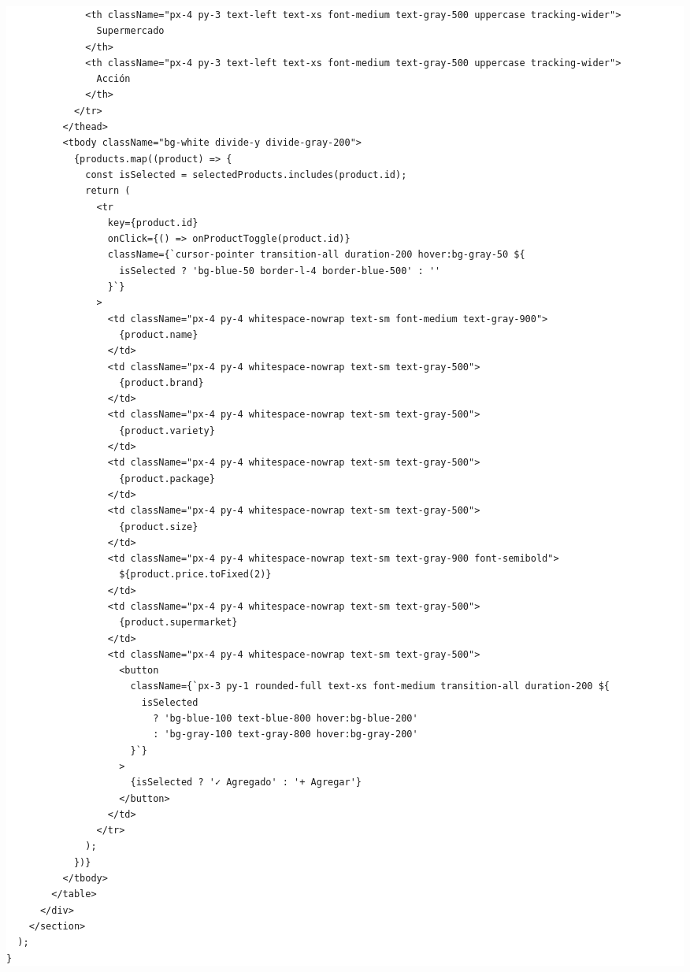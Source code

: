 ```
              <th className="px-4 py-3 text-left text-xs font-medium text-gray-500 uppercase tracking-wider">
                Supermercado
              </th>
              <th className="px-4 py-3 text-left text-xs font-medium text-gray-500 uppercase tracking-wider">
                Acción
              </th>
            </tr>
          </thead>
          <tbody className="bg-white divide-y divide-gray-200">
            {products.map((product) => {
              const isSelected = selectedProducts.includes(product.id);
              return (
                <tr
                  key={product.id}
                  onClick={() => onProductToggle(product.id)}
                  className={`cursor-pointer transition-all duration-200 hover:bg-gray-50 ${
                    isSelected ? 'bg-blue-50 border-l-4 border-blue-500' : ''
                  }`}
                >
                  <td className="px-4 py-4 whitespace-nowrap text-sm font-medium text-gray-900">
                    {product.name}
                  </td>
                  <td className="px-4 py-4 whitespace-nowrap text-sm text-gray-500">
                    {product.brand}
                  </td>
                  <td className="px-4 py-4 whitespace-nowrap text-sm text-gray-500">
                    {product.variety}
                  </td>
                  <td className="px-4 py-4 whitespace-nowrap text-sm text-gray-500">
                    {product.package}
                  </td>
                  <td className="px-4 py-4 whitespace-nowrap text-sm text-gray-500">
                    {product.size}
                  </td>
                  <td className="px-4 py-4 whitespace-nowrap text-sm text-gray-900 font-semibold">
                    ${product.price.toFixed(2)}
                  </td>
                  <td className="px-4 py-4 whitespace-nowrap text-sm text-gray-500">
                    {product.supermarket}
                  </td>
                  <td className="px-4 py-4 whitespace-nowrap text-sm text-gray-500">
                    <button
                      className={`px-3 py-1 rounded-full text-xs font-medium transition-all duration-200 ${
                        isSelected
                          ? 'bg-blue-100 text-blue-800 hover:bg-blue-200'
                          : 'bg-gray-100 text-gray-800 hover:bg-gray-200'
                      }`}
                    >
                      {isSelected ? '✓ Agregado' : '+ Agregar'}
                    </button>
                  </td>
                </tr>
              );
            })}
          </tbody>
        </table>
      </div>
    </section>
  );
}
```